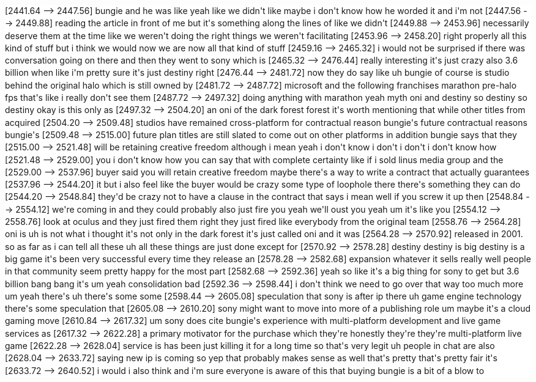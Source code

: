 [2441.64 --> 2447.56]  bungie and he was like yeah like we didn't like maybe i don't know how he worded it and i'm not
[2447.56 --> 2449.88]  reading the article in front of me but it's something along the lines of like we didn't
[2449.88 --> 2453.96]  necessarily deserve them at the time like we weren't doing the right things we weren't facilitating
[2453.96 --> 2458.20]  right properly all this kind of stuff but i think we would now we are now all that kind of stuff
[2459.16 --> 2465.32]  i would not be surprised if there was conversation going on there and then they went to sony which is
[2465.32 --> 2476.44]  really interesting it's just crazy also 3.6 billion when like i'm pretty sure it's just destiny right
[2476.44 --> 2481.72]  now they do say like uh bungie of course is studio behind the original halo which is still owned by
[2481.72 --> 2487.72]  microsoft and the following franchises marathon pre-halo fps that's like i really don't see them
[2487.72 --> 2497.32]  doing anything with marathon yeah myth oni and destiny so destiny so destiny okay is this only as
[2497.32 --> 2504.20]  an oni of the dark forest forest it's worth mentioning that while other titles from acquired
[2504.20 --> 2509.48]  studios have remained cross-platform for contractual reason bungie's future contractual reasons bungie's
[2509.48 --> 2515.00]  future plan titles are still slated to come out on other platforms in addition bungie says that they
[2515.00 --> 2521.48]  will be retaining creative freedom although i mean yeah i don't know i don't i don't i don't know how
[2521.48 --> 2529.00]  you i don't know how you can say that with complete certainty like if i sold linus media group and the
[2529.00 --> 2537.96]  buyer said you will retain creative freedom maybe there's a way to write a contract that actually guarantees
[2537.96 --> 2544.20]  it but i also feel like the buyer would be crazy some type of loophole there there's something they can do
[2544.20 --> 2548.84]  they'd be crazy not to have a clause in the contract that says i mean well if you screw it up then
[2548.84 --> 2554.12]  we're coming in and they could probably also just fire you yeah we'll oust you yeah um it's like you
[2554.12 --> 2558.76]  look at oculus and they just fired them right they just fired like everybody from the original team
[2558.76 --> 2564.28]  oni is uh is not what i thought it's not only in the dark forest it's just called oni and it was
[2564.28 --> 2570.92]  released in 2001. so as far as i can tell all these uh all these things are just done except for
[2570.92 --> 2578.28]  destiny destiny is big destiny is a big game it's been very successful every time they release an
[2578.28 --> 2582.68]  expansion whatever it sells really well people in that community seem pretty happy for the most part
[2582.68 --> 2592.36]  yeah so like it's a big thing for sony to get but 3.6 billion bang bang it's um yeah consolidation bad
[2592.36 --> 2598.44]  i don't think we need to go over that way too much more um yeah there's uh there's some some
[2598.44 --> 2605.08]  speculation that sony is after ip there uh game engine technology there's some speculation that
[2605.08 --> 2610.20]  sony might want to move into more of a publishing role um maybe it's a cloud gaming move
[2610.84 --> 2617.32]  um sony does cite bungie's experience with multi-platform development and live game services as
[2617.32 --> 2622.28]  a primary motivator for the purchase which they're honestly they're they're multi-platform live game
[2622.28 --> 2628.04]  service is has been just killing it for a long time so that's very legit uh people in chat are also
[2628.04 --> 2633.72]  saying new ip is coming so yep that probably makes sense as well that's pretty that's pretty fair it's
[2633.72 --> 2640.52]  i would i also think and i'm sure everyone is aware of this that buying bungie is a bit of a blow to